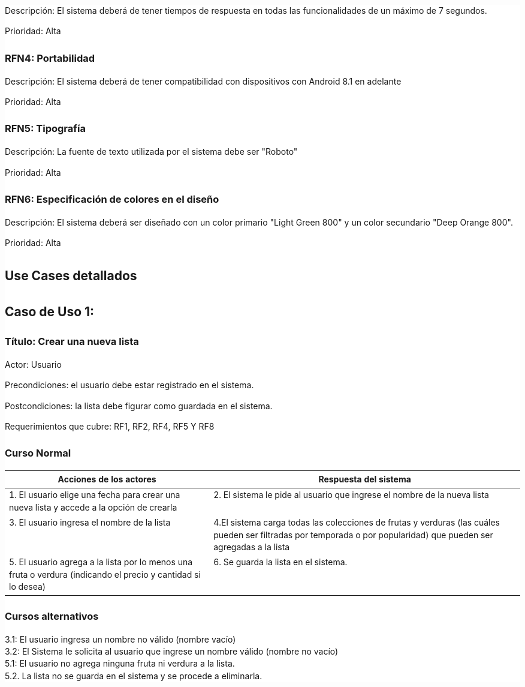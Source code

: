 Descripción: El sistema deberá de tener tiempos de respuesta en todas las funcionalidades de un máximo de 7 segundos.

Prioridad: Alta

### RFN4: Portabilidad

Descripción: El sistema deberá de tener compatibilidad con dispositivos con Android 8.1 en adelante

Prioridad: Alta

### RFN5: Tipografía

Descripción: La fuente de texto utilizada por el sistema debe ser "Roboto"

Prioridad: Alta

### RFN6: Especificación de colores en el diseño

Descripción: El sistema deberá ser diseñado con un color primario "Light Green 800" y un color secundario "Deep Orange 800".

Prioridad: Alta

## Use Cases detallados

## Caso de Uso 1:

### **Título**: Crear una nueva lista

Actor: Usuario

Precondiciones: el usuario debe estar registrado en el sistema.

Postcondiciones: la lista debe figurar como guardada en el sistema.

Requerimientos que cubre: RF1, RF2, RF4, RF5 Y RF8

### Curso Normal

|Acciones de los actores|Respuesta del sistema|
|-----------------------|---------------------|
|1. El usuario elige una fecha para crear una nueva lista y accede a la opción de crearla| 2. El sistema le pide al usuario que ingrese el nombre de la nueva lista|
|3. El usuario ingresa el nombre de la lista| 4.El sistema carga todas las colecciones de frutas y verduras (las cuáles pueden ser filtradas por temporada o por popularidad) que pueden ser agregadas a la lista|
|5. El usuario agrega a la lista por lo menos una fruta o verdura (indicando el precio y cantidad si lo desea)| 6. Se guarda la lista en el sistema.

### Cursos alternativos

3.1: El usuario ingresa un nombre no válido (nombre vacío)  
3.2: El Sistema le solicita al usuario que ingrese un nombre válido (nombre no vacío)  
5.1: El usuario no agrega ninguna fruta ni verdura a la lista.  
5.2. La lista no se guarda en el sistema y se procede a eliminarla.
